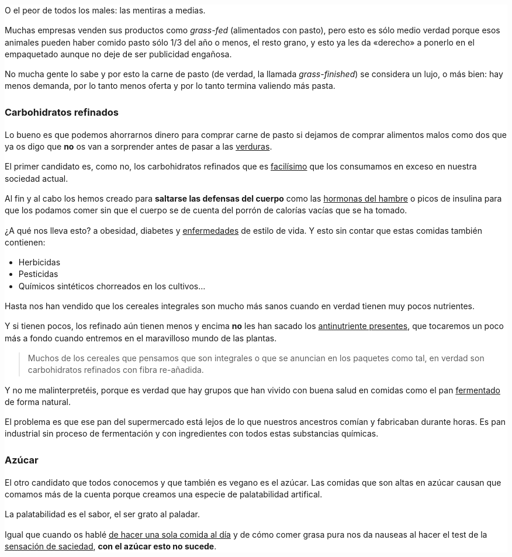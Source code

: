 O el peor de todos los males: las mentiras a medias.

Muchas empresas venden sus productos como _grass-fed_ (alimentados con pasto), pero esto es sólo medio verdad porque esos animales pueden haber comido pasto sólo 1/3 del año o menos, el resto grano, y esto ya les da «derecho» a ponerlo en el empaquetado aunque no deje de ser publicidad engañosa.

No mucha gente lo sabe y por esto la carne de pasto (de verdad, la llamada _grass-finished_) se considera un lujo, o más bien: hay menos demanda, por lo tanto menos oferta y por lo tanto termina valiendo más pasta.

### Carbohidratos refinados

Lo bueno es que podemos ahorrarnos dinero para comprar carne de pasto si dejamos de comprar alimentos malos como dos que ya os digo que **no** os van a sorprender antes de pasar a las [verduras](./alimentos-malos-para-la-salud#Antinutrientes_presentes_en_plantas).

El primer candidato es, como no, los carbohidratos refinados que es [facilísimo](https://pubmed.ncbi.nlm.nih.gov/24008907/) que los consumamos en exceso en nuestra sociedad actual.

Al fin y al cabo los hemos creado para **saltarse las defensas del cuerpo** como las [hormonas del hambre](./comer-una-vez-al-dia#Bajos_niveles_de_leptina) o picos de insulina para que los podamos comer sin que el cuerpo se de cuenta del porrón de calorías vacías que se ha tomado.

¿A qué nos lleva esto? a obesidad, diabetes y [enfermedades](https://www.healthline.com/nutrition/why-refined-carbs-are-bad) de estilo de vida. Y esto sin contar que estas comidas también contienen:

- Herbicidas
- Pesticidas
- Químicos sintéticos chorreados en los cultivos…

Hasta nos han vendido que los cereales integrales son mucho más sanos cuando en verdad tienen muy pocos nutrientes.

Y si tienen pocos, los refinado aún tienen menos y encima **no** les han sacado los [antinutriente presentes](./alimentos-malos-para-la-salud#Antinutrientes_presentes_en_plantas), que tocaremos un poco más a fondo cuando entremos en el maravilloso mundo de las plantas.

> Muchos de los cereales que pensamos que son integrales o que se anuncian en los paquetes como tal, en verdad son carbohidratos refinados con fibra re-añadida.

Y no me malinterpretéis, porque es verdad que hay grupos que han vivido con buena salud en comidas como el pan [fermentado](https://www.researchgate.net/publication/299387370_Cereal-Based_Non-Alcoholic_Indigenous_Fermented_Foods) de forma natural.

El problema es que ese pan del supermercado está lejos de lo que nuestros ancestros comían y fabricaban durante horas. Es pan industrial sin proceso de fermentación y con ingredientes con todos estas substancias químicas.

### Azúcar

El otro candidato que todos conocemos y que también es vegano es el azúcar. Las comidas que son altas en azúcar causan que comamos más de la cuenta porque creamos una especie de palatabilidad artifical.

La palatabilidad es el sabor, el ser grato al paladar.

Igual que cuando os hablé [de hacer una sola comida al día](./comer-una-vez-al-dia/) y de cómo comer grasa pura nos da nauseas al hacer el test de la [sensación de saciedad](https://pau.ninja/comer-una-vez-al-dia#Sensacion_de_saciedad_comiendo_poco), **con el azúcar esto no sucede**.
